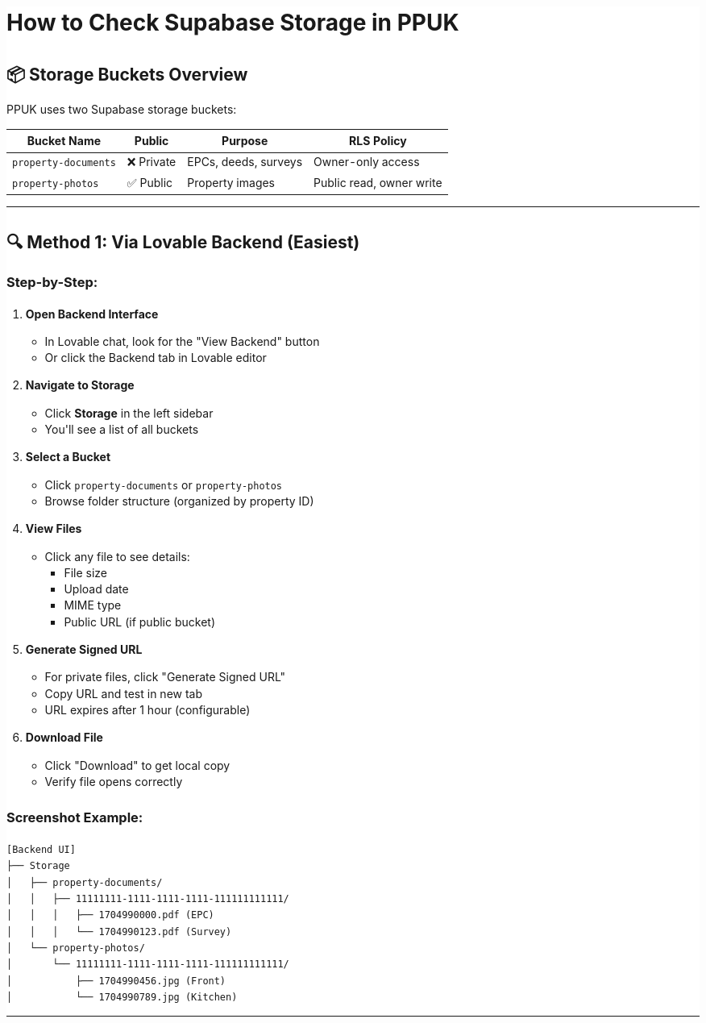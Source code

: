 # How to Check Supabase Storage in PPUK

## 📦 Storage Buckets Overview

PPUK uses two Supabase storage buckets:

| Bucket Name | Public | Purpose | RLS Policy |
|-------------|--------|---------|------------|
| `property-documents` | ❌ Private | EPCs, deeds, surveys | Owner-only access |
| `property-photos` | ✅ Public | Property images | Public read, owner write |

---

## 🔍 Method 1: Via Lovable Backend (Easiest)

### Step-by-Step:

1. **Open Backend Interface**
   - In Lovable chat, look for the "View Backend" button
   - Or click the Backend tab in Lovable editor

2. **Navigate to Storage**
   - Click **Storage** in the left sidebar
   - You'll see a list of all buckets

3. **Select a Bucket**
   - Click `property-documents` or `property-photos`
   - Browse folder structure (organized by property ID)

4. **View Files**
   - Click any file to see details:
     - File size
     - Upload date
     - MIME type
     - Public URL (if public bucket)

5. **Generate Signed URL**
   - For private files, click "Generate Signed URL"
   - Copy URL and test in new tab
   - URL expires after 1 hour (configurable)

6. **Download File**
   - Click "Download" to get local copy
   - Verify file opens correctly

### Screenshot Example:
```
[Backend UI]
├── Storage
│   ├── property-documents/
│   │   ├── 11111111-1111-1111-1111-111111111111/
│   │   │   ├── 1704990000.pdf (EPC)
│   │   │   └── 1704990123.pdf (Survey)
│   └── property-photos/
│       └── 11111111-1111-1111-1111-111111111111/
│           ├── 1704990456.jpg (Front)
│           └── 1704990789.jpg (Kitchen)
```

---